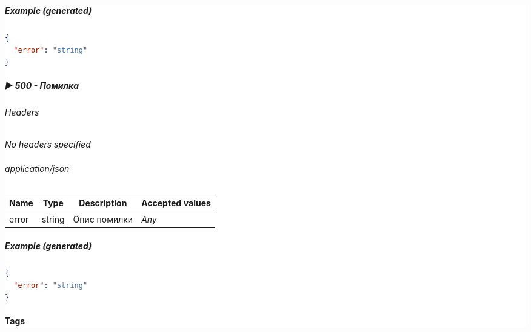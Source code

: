   </tbody>
</table>


##### Example _(generated)_

```json
{
  "error": "string"
}
```
##### ▶ 500 - Помилка

###### Headers
_No headers specified_

###### application/json



<table>
  <thead>
    <tr>
      <th>Name</th>
      <th>Type</th>
      <th>Description</th>
      <th>Accepted values</th>
    </tr>
  </thead>
  <tbody>
      <tr>
        <td>error</td>
        <td>
          string
        </td>
        <td>Опис помилки</td>
        <td><em>Any</em></td>
      </tr>
  </tbody>
</table>


##### Example _(generated)_

```json
{
  "error": "string"
}
```

#### Tags

<div class="tags">
  <div class="tags__tag"></div>
</div>
</div>
